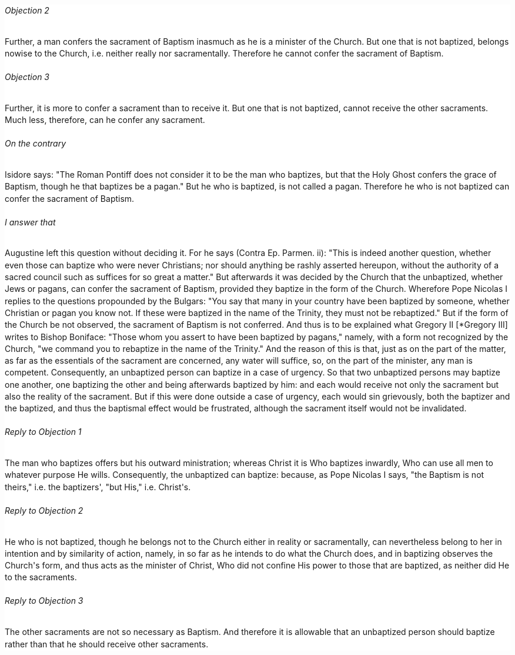 ###### Objection 2
Further, a man confers the sacrament of Baptism inasmuch as he is a minister of the Church. But one that is not baptized, belongs nowise to the Church, i.e. neither really nor sacramentally. Therefore he cannot confer the sacrament of Baptism.  

###### Objection 3
Further, it is more to confer a sacrament than to receive it. But one that is not baptized, cannot receive the other sacraments. Much less, therefore, can he confer any sacrament.  

###### On the contrary
Isidore says: "The Roman Pontiff does not consider it to be the man who baptizes, but that the Holy Ghost confers the grace of Baptism, though he that baptizes be a pagan." But he who is baptized, is not called a pagan. Therefore he who is not baptized can confer the sacrament of Baptism.  

###### I answer that
Augustine left this question without deciding it. For he says (Contra Ep. Parmen. ii): "This is indeed another question, whether even those can baptize who were never Christians; nor should anything be rashly asserted hereupon, without the authority of a sacred council such as suffices for so great a matter." But afterwards it was decided by the Church that the unbaptized, whether Jews or pagans, can confer the sacrament of Baptism, provided they baptize in the form of the Church. Wherefore Pope Nicolas I replies to the questions propounded by the Bulgars: "You say that many in your country have been baptized by someone, whether Christian or pagan you know not. If these were baptized in the name of the Trinity, they must not be rebaptized." But if the form of the Church be not observed, the sacrament of Baptism is not conferred. And thus is to be explained what Gregory II \[\*Gregory III\] writes to Bishop Boniface: "Those whom you assert to have been baptized by pagans," namely, with a form not recognized by the Church, "we command you to rebaptize in the name of the Trinity." And the reason of this is that, just as on the part of the matter, as far as the essentials of the sacrament are concerned, any water will suffice, so, on the part of the minister, any man is competent. Consequently, an unbaptized person can baptize in a case of urgency. So that two unbaptized persons may baptize one another, one baptizing the other and being afterwards baptized by him: and each would receive not only the sacrament but also the reality of the sacrament. But if this were done outside a case of urgency, each would sin grievously, both the baptizer and the baptized, and thus the baptismal effect would be frustrated, although the sacrament itself would not be invalidated.  

###### Reply to Objection 1
The man who baptizes offers but his outward ministration; whereas Christ it is Who baptizes inwardly, Who can use all men to whatever purpose He wills. Consequently, the unbaptized can baptize: because, as Pope Nicolas I says, "the Baptism is not theirs," i.e. the baptizers', "but His," i.e. Christ's.  

###### Reply to Objection 2
He who is not baptized, though he belongs not to the Church either in reality or sacramentally, can nevertheless belong to her in intention and by similarity of action, namely, in so far as he intends to do what the Church does, and in baptizing observes the Church's form, and thus acts as the minister of Christ, Who did not confine His power to those that are baptized, as neither did He to the sacraments.  

###### Reply to Objection 3
The other sacraments are not so necessary as Baptism. And therefore it is allowable that an unbaptized person should baptize rather than that he should receive other sacraments.  




